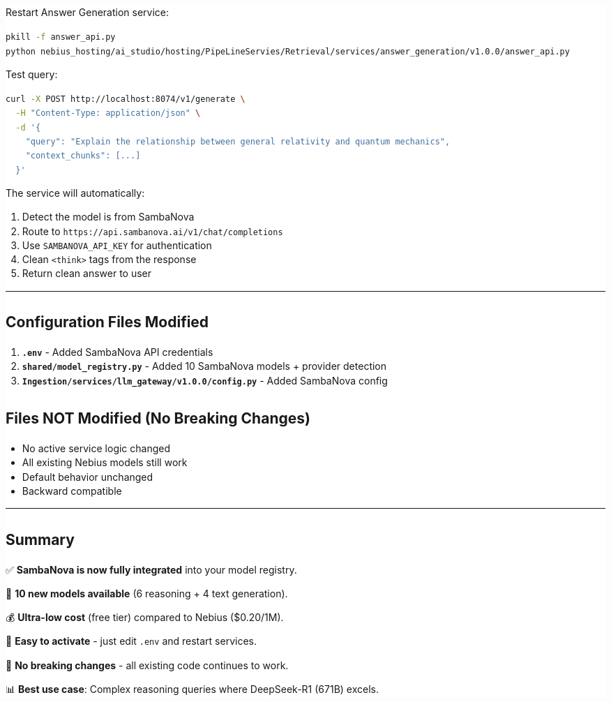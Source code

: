 Restart Answer Generation service:
```bash
pkill -f answer_api.py
python nebius_hosting/ai_studio/hosting/PipeLineServies/Retrieval/services/answer_generation/v1.0.0/answer_api.py
```

Test query:
```bash
curl -X POST http://localhost:8074/v1/generate \
  -H "Content-Type: application/json" \
  -d '{
    "query": "Explain the relationship between general relativity and quantum mechanics",
    "context_chunks": [...]
  }'
```

The service will automatically:
1. Detect the model is from SambaNova
2. Route to `https://api.sambanova.ai/v1/chat/completions`
3. Use `SAMBANOVA_API_KEY` for authentication
4. Clean `<think>` tags from the response
5. Return clean answer to user

---

## Configuration Files Modified

1. **`.env`** - Added SambaNova API credentials
2. **`shared/model_registry.py`** - Added 10 SambaNova models + provider detection
3. **`Ingestion/services/llm_gateway/v1.0.0/config.py`** - Added SambaNova config

## Files NOT Modified (No Breaking Changes)

- No active service logic changed
- All existing Nebius models still work
- Default behavior unchanged
- Backward compatible

---

## Summary

✅ **SambaNova is now fully integrated** into your model registry.

🎯 **10 new models available** (6 reasoning + 4 text generation).

💰 **Ultra-low cost** (free tier) compared to Nebius ($0.20/1M).

🔧 **Easy to activate** - just edit `.env` and restart services.

🚀 **No breaking changes** - all existing code continues to work.

📊 **Best use case**: Complex reasoning queries where DeepSeek-R1 (671B) excels.
